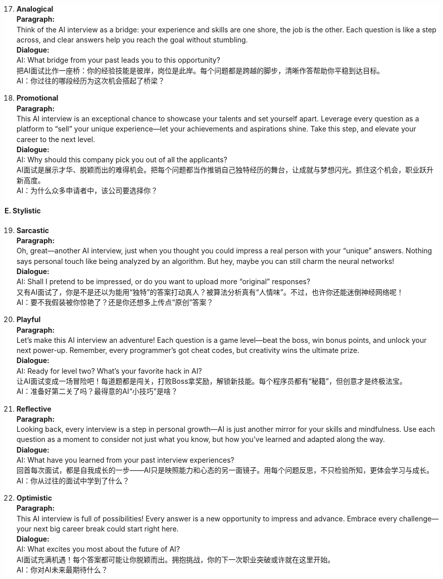 17. **Analogical**  
**Paragraph:**  
Think of the AI interview as a bridge: your experience and skills are one shore, the job is the other. Each question is like a step across, and clear answers help you reach the goal without stumbling.  
**Dialogue:**  
AI: What bridge from your past leads you to this opportunity?  
把AI面试比作一座桥：你的经验技能是彼岸，岗位是此岸。每个问题都是跨越的脚步，清晰作答帮助你平稳到达目标。  
AI：你过往的哪段经历为这次机会搭起了桥梁？

18. **Promotional**  
**Paragraph:**  
This AI interview is an exceptional chance to showcase your talents and set yourself apart. Leverage every question as a platform to “sell” your unique experience—let your achievements and aspirations shine. Take this step, and elevate your career to the next level.  
**Dialogue:**  
AI: Why should this company pick you out of all the applicants?  
AI面试是展示才华、脱颖而出的难得机会。把每个问题都当作推销自己独特经历的舞台，让成就与梦想闪光。抓住这个机会，职业跃升新高度。  
AI：为什么众多申请者中，该公司要选择你？

#### E. Stylistic

19. **Sarcastic**  
**Paragraph:**  
Oh, great—another AI interview, just when you thought you could impress a real person with your “unique” answers. Nothing says personal touch like being analyzed by an algorithm. But hey, maybe you can still charm the neural networks!  
**Dialogue:**  
AI: Shall I pretend to be impressed, or do you want to upload more “original” responses?  
又有AI面试了，你是不是还以为能用“独特”的答案打动真人？被算法分析真有“人情味”。不过，也许你还能迷倒神经网络呢！  
AI：要不我假装被你惊艳了？还是你还想多上传点“原创”答案？

20. **Playful**  
**Paragraph:**  
Let’s make this AI interview an adventure! Each question is a game level—beat the boss, win bonus points, and unlock your next power-up. Remember, every programmer’s got cheat codes, but creativity wins the ultimate prize.  
**Dialogue:**  
AI: Ready for level two? What’s your favorite hack in AI?  
让AI面试变成一场冒险吧！每道题都是闯关，打败Boss拿奖励，解锁新技能。每个程序员都有“秘籍”，但创意才是终极法宝。  
AI：准备好第二关了吗？最得意的AI“小技巧”是啥？

21. **Reflective**  
**Paragraph:**  
Looking back, every interview is a step in personal growth—AI is just another mirror for your skills and mindfulness. Use each question as a moment to consider not just what you know, but how you’ve learned and adapted along the way.  
**Dialogue:**  
AI: What have you learned from your past interview experiences?  
回首每次面试，都是自我成长的一步——AI只是映照能力和心态的另一面镜子。用每个问题反思，不只检验所知，更体会学习与成长。  
AI：你从过往的面试中学到了什么？

22. **Optimistic**  
**Paragraph:**  
This AI interview is full of possibilities! Every answer is a new opportunity to impress and advance. Embrace every challenge—your next big career break could start right here.  
**Dialogue:**  
AI: What excites you most about the future of AI?  
AI面试充满机遇！每个答案都可能让你脱颖而出。拥抱挑战，你的下一次职业突破或许就在这里开始。  
AI：你对AI未来最期待什么？
